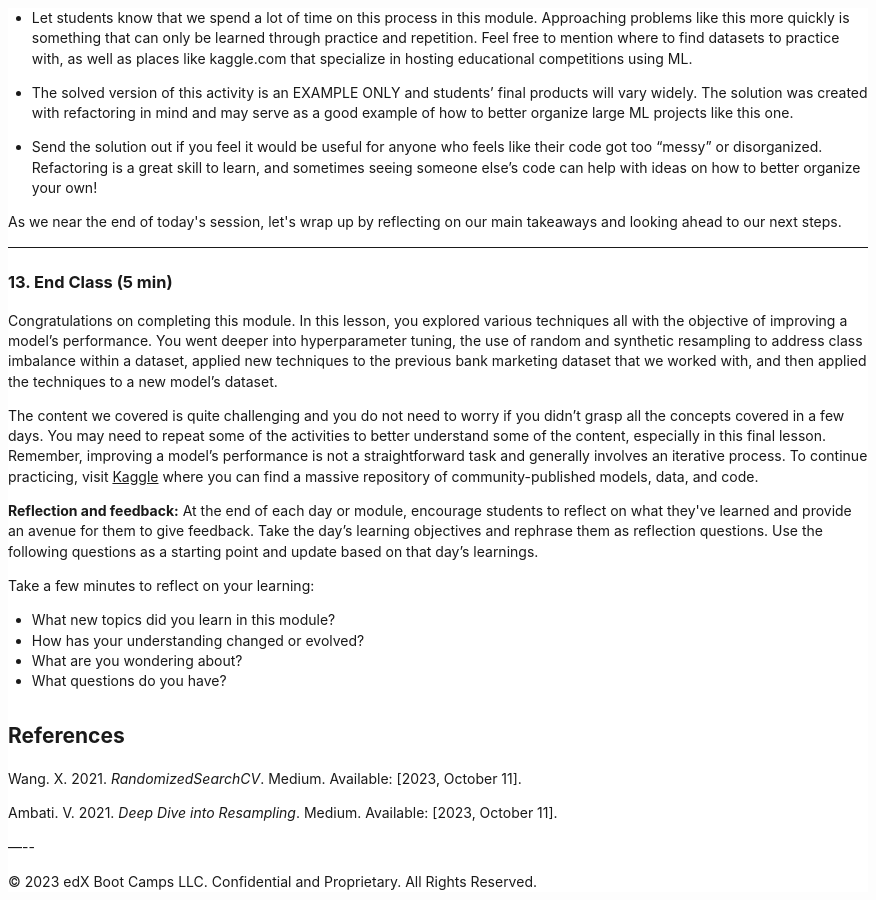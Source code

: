 * Let students know that we spend a lot of time on this process in this module. Approaching problems like this more quickly is something that can only be learned through practice and repetition. Feel free to mention where to find datasets to practice with, as well as places like kaggle.com that specialize in hosting educational competitions using ML.

* The solved version of this activity is an EXAMPLE ONLY and students’ final products will vary widely. The solution was created with refactoring in mind and may serve as a good example of how to better organize large ML projects like this one.

* Send the solution out if you feel it would be useful for anyone who feels like their code got too “messy” or disorganized. Refactoring is a great skill to learn, and sometimes seeing someone else’s code can help with ideas on how to better organize your own!

As we near the end of today's session, let's wrap up by reflecting on our main takeaways and looking ahead to our next steps.

---

### 13. End Class (5 min)

Congratulations on completing this module. In this lesson, you explored various techniques all with the objective of improving a model’s performance. You went deeper into hyperparameter tuning, the use of random and synthetic resampling to address class imbalance within a dataset, applied new techniques to the previous bank marketing dataset that we worked with, and then applied the techniques to a new model’s dataset.

The content we covered is quite challenging and you do not need to worry if you didn’t grasp all the concepts covered in a few days. You may need to repeat some of the activities to better understand some of the content, especially in this final lesson. Remember, improving a model’s performance is not a straightforward task and generally involves an iterative process. To continue practicing, visit [Kaggle](https://www.kaggle.com/) where you can find a massive repository of community-published models, data, and code.

**Reflection and feedback:** At the end of each day or module, encourage students to reflect on what they've learned and provide an avenue for them to give feedback. Take the day’s learning objectives and rephrase them as reflection questions. Use the following questions as a starting point and update based on that day’s learnings.

Take a few minutes to reflect on your learning:

* What new topics did you learn in this module?
* How has your understanding changed or evolved?
* What are you wondering about?
* What questions do you have?

## References

Wang. X. 2021. *RandomizedSearchCV*. Medium. Available: [2023, October 11].

Ambati. V. 2021. *Deep Dive into Resampling*. Medium. Available: [2023, October 11].

—--

© 2023 edX Boot Camps LLC. Confidential and Proprietary. All Rights Reserved.
